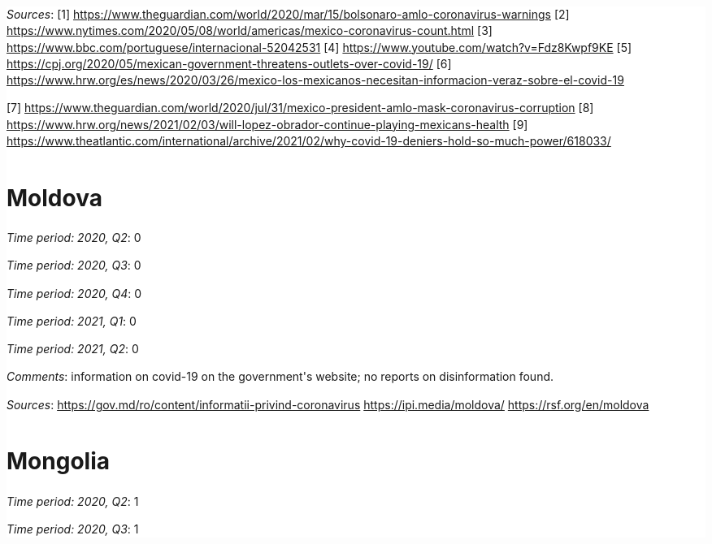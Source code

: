 *Sources*:
 [1]
https://www.theguardian.com/world/2020/mar/15/bolsonaro-amlo-coronavirus-warnings
[2]
https://www.nytimes.com/2020/05/08/world/americas/mexico-coronavirus-count.html
[3]
https://www.bbc.com/portuguese/internacional-52042531
[4]
https://www.youtube.com/watch?v=Fdz8Kwpf9KE
[5]
https://cpj.org/2020/05/mexican-government-threatens-outlets-over-covid-19/
[6]
https://www.hrw.org/es/news/2020/03/26/mexico-los-mexicanos-necesitan-informacion-veraz-sobre-el-covid-19

[7]
https://www.theguardian.com/world/2020/jul/31/mexico-president-amlo-mask-coronavirus-corruption
[8]
https://www.hrw.org/news/2021/02/03/will-lopez-obrador-continue-playing-mexicans-health
[9]
https://www.theatlantic.com/international/archive/2021/02/why-covid-19-deniers-hold-so-much-power/618033/



# Moldova 
*Time period: 2020, Q2*: 0

 
*Time period: 2020, Q3*: 0

 
*Time period: 2020, Q4*: 0

 
*Time period: 2021, Q1*: 0

 
*Time period: 2021, Q2*: 0

 

*Comments*:
 information on covid-19 on the government's website; no reports on disinformation found. 

*Sources*:
 https://gov.md/ro/content/informatii-privind-coronavirus
https://ipi.media/moldova/
https://rsf.org/en/moldova



# Mongolia 
*Time period: 2020, Q2*: 1

 
*Time period: 2020, Q3*: 1
